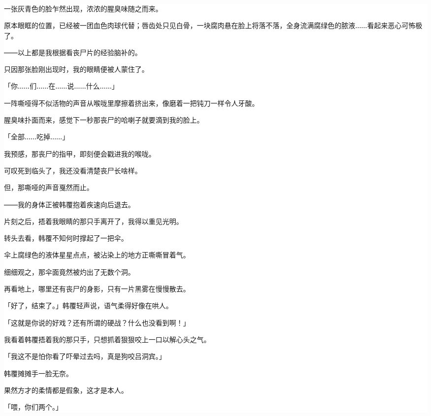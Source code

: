 
一张灰青色的脸乍然出现，浓浓的腥臭味随之而来。


原本眼眶的位置，已经被一团血色肉球代替；唇齿处只见白骨，一块腐肉悬在脸上将落不落，全身流满腐绿色的脓液……看起来恶心可怖极了。


——以上都是我根据看丧尸片的经验脑补的。


只因那张脸刚出现时，我的眼睛便被人蒙住了。


「你……们……在……说……什么……」


一阵嘶哑得不似活物的声音从喉咙里摩擦着挤出来，像磨着一把钝刀一样令人牙酸。


腥臭味扑面而来，感觉下一秒那丧尸的哈喇子就要滴到我的脸上。


「全部……吃掉……」


我预感，那丧尸的指甲，即刻便会戳进我的喉咙。


可叹死到临头了，我还没看清楚丧尸长啥样。


但，那嘶哑的声音戛然而止。


——我的身体正被韩覆抱着疾速向后退去。


片刻之后，捂着我眼睛的那只手离开了，我得以重见光明。


转头去看，韩覆不知何时撑起了一把伞。


伞上腐绿色的液体星星点点，被沾染上的地方正嘶嘶冒着气。


细细观之，那伞面竟然被灼出了无数个洞。


再看地上，哪里还有丧尸的身影，只有一片黑雾在慢慢散去。


「好了，结束了。」韩覆轻声说，语气柔得好像在哄人。


「这就是你说的好戏？还有所谓的硬战？什么也没看到啊！」


我看着韩覆捂着我的那只手，只想抓着狠狠咬上一口以解心头之气。


「我这不是怕你看了吓晕过去吗，真是狗咬吕洞宾。」


韩覆摊摊手一脸无奈。


果然方才的柔情都是假象，这才是本人。


「喂，你们两个。」

